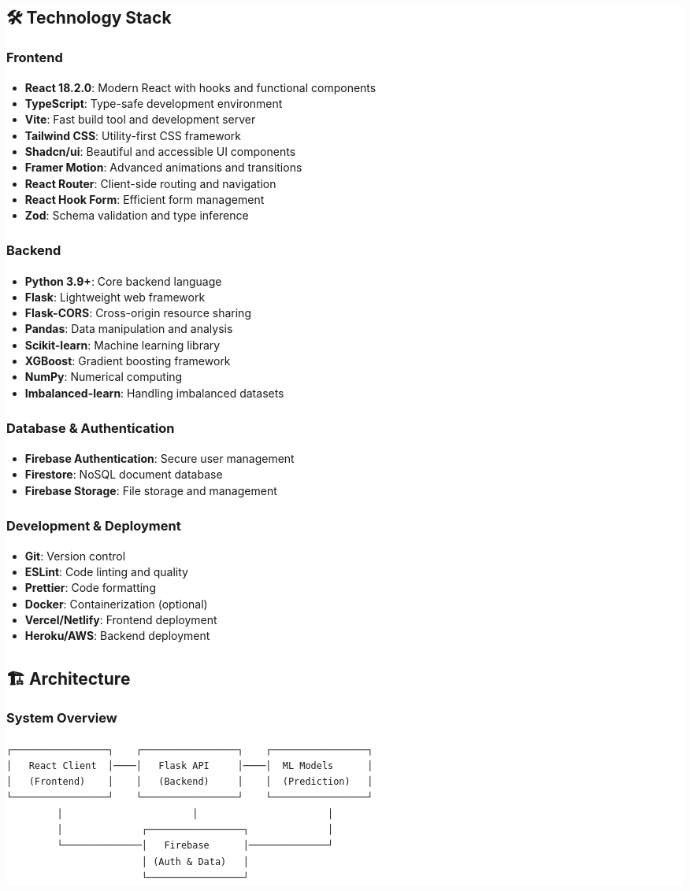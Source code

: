 ## 🛠 Technology Stack

### Frontend
- **React 18.2.0**: Modern React with hooks and functional components
- **TypeScript**: Type-safe development environment
- **Vite**: Fast build tool and development server
- **Tailwind CSS**: Utility-first CSS framework
- **Shadcn/ui**: Beautiful and accessible UI components
- **Framer Motion**: Advanced animations and transitions
- **React Router**: Client-side routing and navigation
- **React Hook Form**: Efficient form management
- **Zod**: Schema validation and type inference

### Backend
- **Python 3.9+**: Core backend language
- **Flask**: Lightweight web framework
- **Flask-CORS**: Cross-origin resource sharing
- **Pandas**: Data manipulation and analysis
- **Scikit-learn**: Machine learning library
- **XGBoost**: Gradient boosting framework
- **NumPy**: Numerical computing
- **Imbalanced-learn**: Handling imbalanced datasets

### Database & Authentication
- **Firebase Authentication**: Secure user management
- **Firestore**: NoSQL document database
- **Firebase Storage**: File storage and management

### Development & Deployment
- **Git**: Version control
- **ESLint**: Code linting and quality
- **Prettier**: Code formatting
- **Docker**: Containerization (optional)
- **Vercel/Netlify**: Frontend deployment
- **Heroku/AWS**: Backend deployment

## 🏗 Architecture

### System Overview
```
┌─────────────────┐    ┌─────────────────┐    ┌─────────────────┐
│   React Client  │────│   Flask API     │────│  ML Models      │
│   (Frontend)    │    │   (Backend)     │    │  (Prediction)   │
└─────────────────┘    └─────────────────┘    └─────────────────┘
         │                       │                       │
         │              ┌─────────────────┐              │
         └──────────────│   Firebase      │──────────────┘
                        │ (Auth & Data)   │
                        └─────────────────┘
```
